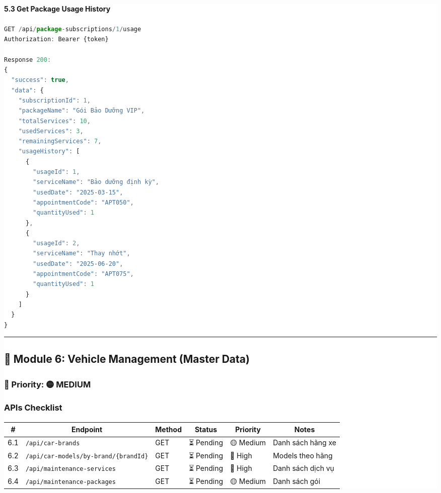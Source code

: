 #### 5.3 Get Package Usage History
```typescript
GET /api/package-subscriptions/1/usage
Authorization: Bearer {token}

Response 200:
{
  "success": true,
  "data": {
    "subscriptionId": 1,
    "packageName": "Gói Bảo Dưỡng VIP",
    "totalServices": 10,
    "usedServices": 3,
    "remainingServices": 7,
    "usageHistory": [
      {
        "usageId": 1,
        "serviceName": "Bảo dưỡng định kỳ",
        "usedDate": "2025-03-15",
        "appointmentCode": "APT050",
        "quantityUsed": 1
      },
      {
        "usageId": 2,
        "serviceName": "Thay nhớt",
        "usedDate": "2025-06-20",
        "appointmentCode": "APT075",
        "quantityUsed": 1
      }
    ]
  }
}
```

---

## 🚗 Module 6: Vehicle Management (Master Data)

### 📌 Priority: 🟡 MEDIUM

### APIs Checklist

| # | Endpoint | Method | Status | Priority | Notes |
|---|----------|--------|--------|----------|-------|
| 6.1 | `/api/car-brands` | GET | ⏳ Pending | 🟡 Medium | Danh sách hãng xe |
| 6.2 | `/api/car-models/by-brand/{brandId}` | GET | ⏳ Pending | 🔴 High | Models theo hãng |
| 6.3 | `/api/maintenance-services` | GET | ⏳ Pending | 🔴 High | Danh sách dịch vụ |
| 6.4 | `/api/maintenance-packages` | GET | ⏳ Pending | 🟡 Medium | Danh sách gói |
